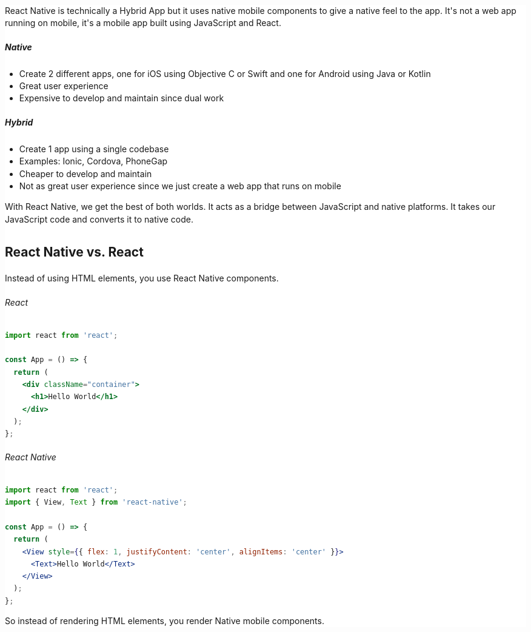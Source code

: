 React Native is technically a Hybrid App but it uses native mobile components to give a native feel to the app. It's not a web app running on mobile, it's a mobile app built using JavaScript and React.

##### Native

- Create 2 different apps, one for iOS using Objective C or Swift and one for Android using Java or Kotlin
- Great user experience
- Expensive to develop and maintain since dual work

##### Hybrid

- Create 1 app using a single codebase
- Examples: Ionic, Cordova, PhoneGap
- Cheaper to develop and maintain
- Not as great user experience since we just create a web app that runs on mobile

With React Native, we get the best of both worlds. It acts as a bridge between JavaScript and native platforms. It takes our JavaScript code and converts it to native code.

## React Native vs. React

Instead of using HTML elements, you use React Native components.

###### React

```jsx
import react from 'react';

const App = () => {
  return (
    <div className="container">
      <h1>Hello World</h1>
    </div>
  );
};
```

###### React Native

```jsx
import react from 'react';
import { View, Text } from 'react-native';

const App = () => {
  return (
    <View style={{ flex: 1, justifyContent: 'center', alignItems: 'center' }}>
      <Text>Hello World</Text>
    </View>
  );
};
```

So instead of rendering HTML elements, you render Native mobile components.
